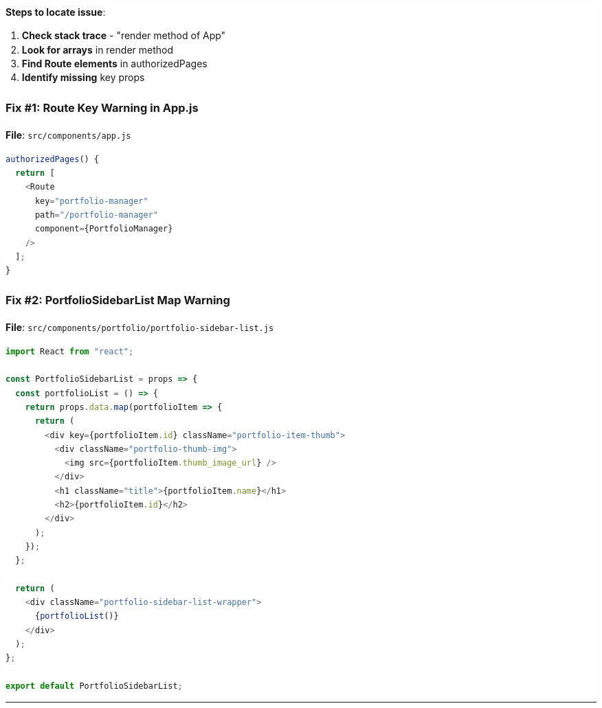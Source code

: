 **Steps to locate issue**:

1. **Check stack trace** - "render method of App"
2. **Look for arrays** in render method  
3. **Find Route elements** in authorizedPages
4. **Identify missing** key props

### Fix #1: Route Key Warning in App.js

**File**: `src/components/app.js`

```javascript
authorizedPages() {
  return [
    <Route 
      key="portfolio-manager"
      path="/portfolio-manager" 
      component={PortfolioManager} 
    />
  ];
}
```

### Fix #2: PortfolioSidebarList Map Warning

**File**: `src/components/portfolio/portfolio-sidebar-list.js`

```javascript
import React from "react";

const PortfolioSidebarList = props => {
  const portfolioList = () => {
    return props.data.map(portfolioItem => {
      return (
        <div key={portfolioItem.id} className="portfolio-item-thumb">
          <div className="portfolio-thumb-img">
            <img src={portfolioItem.thumb_image_url} />
          </div>
          <h1 className="title">{portfolioItem.name}</h1>
          <h2>{portfolioItem.id}</h2>
        </div>
      );
    });
  };

  return (
    <div className="portfolio-sidebar-list-wrapper">
      {portfolioList()}
    </div>
  );
};

export default PortfolioSidebarList;
```

---